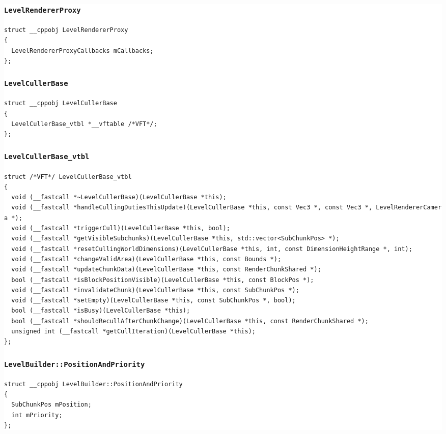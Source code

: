 ### `LevelRendererProxy`
```
struct __cppobj LevelRendererProxy
{
  LevelRendererProxyCallbacks mCallbacks;
};

```

### `LevelCullerBase`
```
struct __cppobj LevelCullerBase
{
  LevelCullerBase_vtbl *__vftable /*VFT*/;
};

```

### `LevelCullerBase_vtbl`
```
struct /*VFT*/ LevelCullerBase_vtbl
{
  void (__fastcall *~LevelCullerBase)(LevelCullerBase *this);
  void (__fastcall *handleCullingDutiesThisUpdate)(LevelCullerBase *this, const Vec3 *, const Vec3 *, LevelRendererCamera *);
  void (__fastcall *triggerCull)(LevelCullerBase *this, bool);
  void (__fastcall *getVisibleSubchunks)(LevelCullerBase *this, std::vector<SubChunkPos> *);
  void (__fastcall *resetCullingWorldDimensions)(LevelCullerBase *this, int, const DimensionHeightRange *, int);
  void (__fastcall *changeValidArea)(LevelCullerBase *this, const Bounds *);
  void (__fastcall *updateChunkData)(LevelCullerBase *this, const RenderChunkShared *);
  bool (__fastcall *isBlockPositionVisible)(LevelCullerBase *this, const BlockPos *);
  void (__fastcall *invalidateChunk)(LevelCullerBase *this, const SubChunkPos *);
  void (__fastcall *setEmpty)(LevelCullerBase *this, const SubChunkPos *, bool);
  bool (__fastcall *isBusy)(LevelCullerBase *this);
  bool (__fastcall *shouldRecullAfterChunkChange)(LevelCullerBase *this, const RenderChunkShared *);
  unsigned int (__fastcall *getCullIteration)(LevelCullerBase *this);
};

```

### `LevelBuilder::PositionAndPriority`
```
struct __cppobj LevelBuilder::PositionAndPriority
{
  SubChunkPos mPosition;
  int mPriority;
};

```
